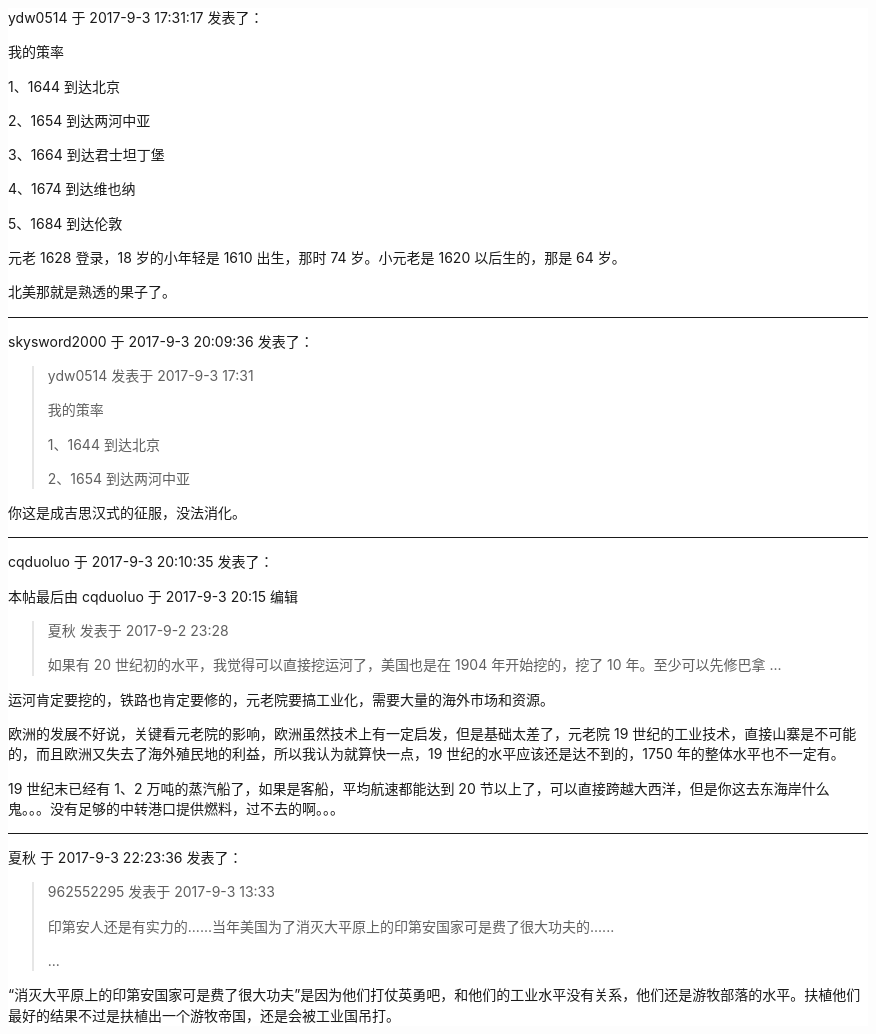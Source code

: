 
ydw0514 于 2017-9-3 17:31:17 发表了：

我的策率

1、1644 到达北京

2、1654 到达两河中亚

3、1664 到达君士坦丁堡

4、1674 到达维也纳

5、1684 到达伦敦

元老 1628 登录，18 岁的小年轻是 1610 出生，那时 74 岁。小元老是 1620 以后生的，那是 64 岁。

北美那就是熟透的果子了。

---

skysword2000 于 2017-9-3 20:09:36 发表了：

> ydw0514 发表于 2017-9-3 17:31
>
> 我的策率
>
> 1、1644 到达北京
>
> 2、1654 到达两河中亚

你这是成吉思汉式的征服，没法消化。

---

cqduoluo 于 2017-9-3 20:10:35 发表了：

本帖最后由 cqduoluo 于 2017-9-3 20:15 编辑

> 夏秋 发表于 2017-9-2 23:28
>
> 如果有 20 世纪初的水平，我觉得可以直接挖运河了，美国也是在 1904 年开始挖的，挖了 10 年。至少可以先修巴拿 ...

运河肯定要挖的，铁路也肯定要修的，元老院要搞工业化，需要大量的海外市场和资源。

欧洲的发展不好说，关键看元老院的影响，欧洲虽然技术上有一定启发，但是基础太差了，元老院 19 世纪的工业技术，直接山寨是不可能的，而且欧洲又失去了海外殖民地的利益，所以我认为就算快一点，19 世纪的水平应该还是达不到的，1750 年的整体水平也不一定有。

19 世纪末已经有 1、2 万吨的蒸汽船了，如果是客船，平均航速都能达到 20 节以上了，可以直接跨越大西洋，但是你这去东海岸什么鬼。。。没有足够的中转港口提供燃料，过不去的啊。。。

---

夏秋 于 2017-9-3 22:23:36 发表了：

> 962552295 发表于 2017-9-3 13:33
>
> 印第安人还是有实力的......当年美国为了消灭大平原上的印第安国家可是费了很大功夫的......
>
> ...

“消灭大平原上的印第安国家可是费了很大功夫”是因为他们打仗英勇吧，和他们的工业水平没有关系，他们还是游牧部落的水平。扶植他们最好的结果不过是扶植出一个游牧帝国，还是会被工业国吊打。
